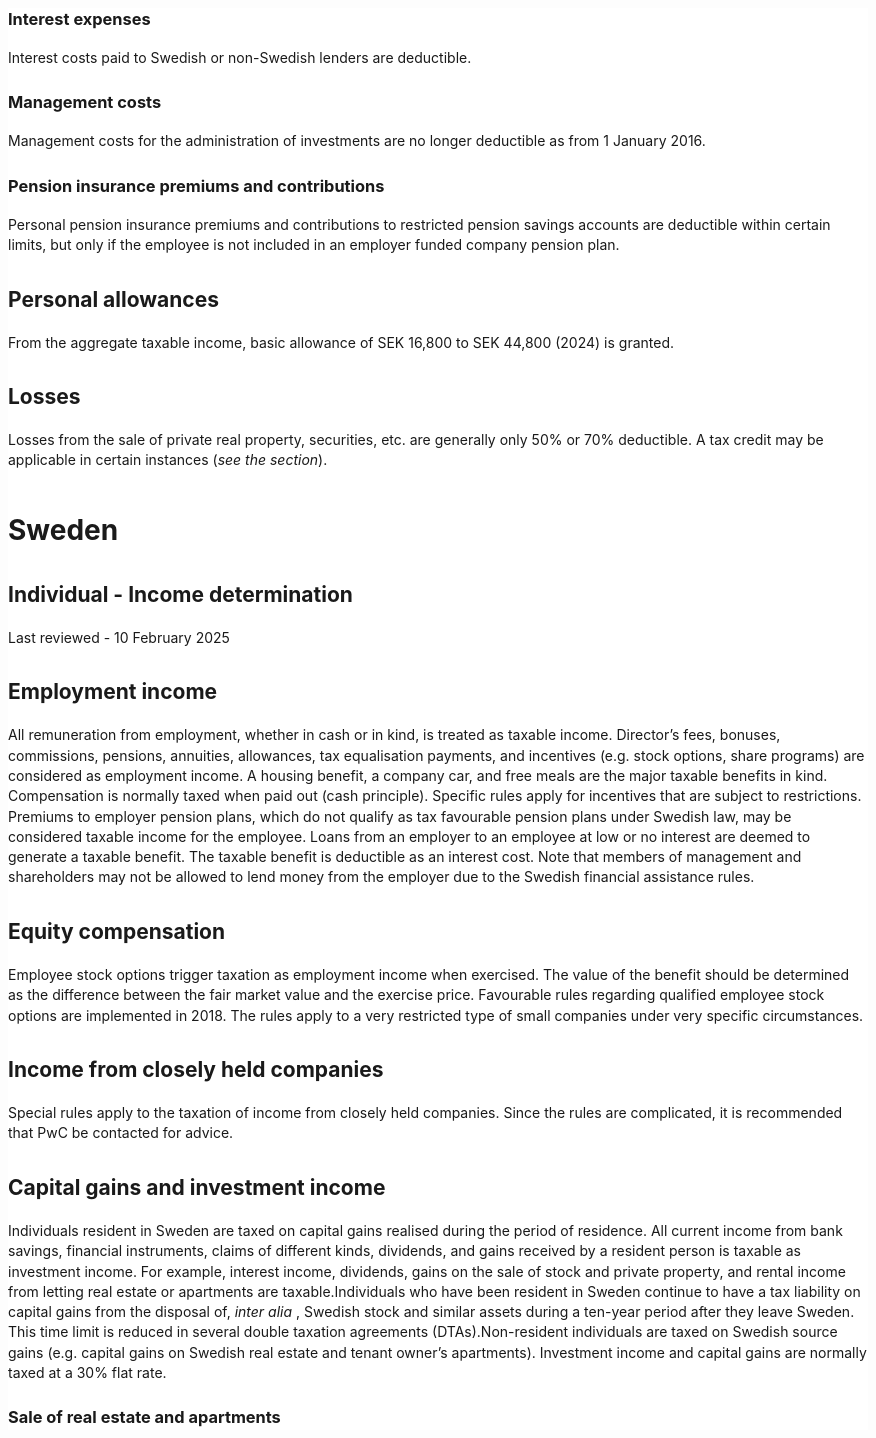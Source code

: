 ### Interest expenses
Interest costs paid to Swedish or non-Swedish lenders are deductible.
### Management costs
Management costs for the administration of investments are no longer deductible as from 1 January 2016.
### Pension insurance premiums and contributions
Personal pension insurance premiums and contributions to restricted pension savings accounts are deductible within certain limits, but only if the employee is not included in an employer funded company pension plan.
## Personal allowances
From the aggregate taxable income, basic allowance of SEK 16,800 to SEK 44,800 (2024) is granted.
## Losses
Losses from the sale of private real property, securities, etc. are generally only 50% or 70% deductible. A tax credit may be applicable in certain instances (_see the section_).


# Sweden
## Individual - Income determination
Last reviewed - 10 February 2025
## Employment income
All remuneration from employment, whether in cash or in kind, is treated as taxable income. Director’s fees, bonuses, commissions, pensions, annuities, allowances, tax equalisation payments, and incentives (e.g. stock options, share programs) are considered as employment income. A housing benefit, a company car, and free meals are the major taxable benefits in kind. Compensation is normally taxed when paid out (cash principle). Specific rules apply for incentives that are subject to restrictions.
Premiums to employer pension plans, which do not qualify as tax favourable pension plans under Swedish law, may be considered taxable income for the employee.
Loans from an employer to an employee at low or no interest are deemed to generate a taxable benefit. The taxable benefit is deductible as an interest cost. Note that members of management and shareholders may not be allowed to lend money from the employer due to the Swedish financial assistance rules.
## Equity compensation
Employee stock options trigger taxation as employment income when exercised. The value of the benefit should be determined as the difference between the fair market value and the exercise price.
Favourable rules regarding qualified employee stock options are implemented in 2018. The rules apply to a very restricted type of small companies under very specific circumstances.
## Income from closely held companies
Special rules apply to the taxation of income from closely held companies. Since the rules are complicated, it is recommended that PwC be contacted for advice.
## Capital gains and investment income
Individuals resident in Sweden are taxed on capital gains realised during the period of residence. All current income from bank savings, financial instruments, claims of different kinds, dividends, and gains received by a resident person is taxable as investment income. For example, interest income, dividends, gains on the sale of stock and private property, and rental income from letting real estate or apartments are taxable.Individuals who have been resident in Sweden continue to have a tax liability on capital gains from the disposal of, _inter alia_ , Swedish stock and similar assets during a ten-year period after they leave Sweden. This time limit is reduced in several double taxation agreements (DTAs).Non-resident individuals are taxed on Swedish source gains (e.g. capital gains on Swedish real estate and tenant owner’s apartments). Investment income and capital gains are normally taxed at a 30% flat rate.
### Sale of real estate and apartments